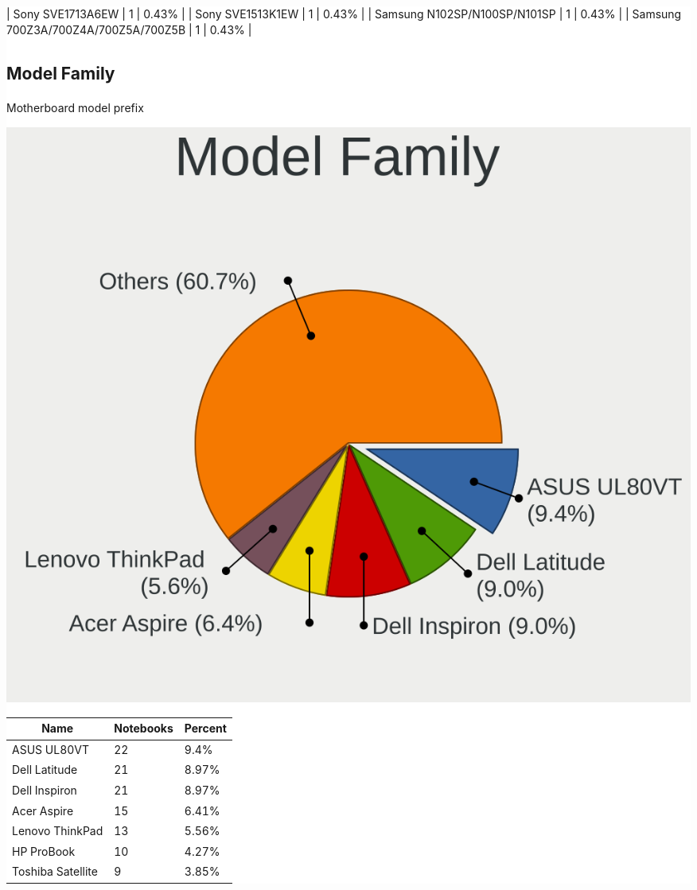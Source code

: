 | Sony SVE1713A6EW                    | 1         | 0.43%   |
| Sony SVE1513K1EW                    | 1         | 0.43%   |
| Samsung N102SP/N100SP/N101SP        | 1         | 0.43%   |
| Samsung 700Z3A/700Z4A/700Z5A/700Z5B | 1         | 0.43%   |

Model Family
------------

Motherboard model prefix

![Model Family](./images/pie_chart/node_model_family.svg)


| Name                  | Notebooks | Percent |
|-----------------------|-----------|---------|
| ASUS UL80VT           | 22        | 9.4%    |
| Dell Latitude         | 21        | 8.97%   |
| Dell Inspiron         | 21        | 8.97%   |
| Acer Aspire           | 15        | 6.41%   |
| Lenovo ThinkPad       | 13        | 5.56%   |
| HP ProBook            | 10        | 4.27%   |
| Toshiba Satellite     | 9         | 3.85%   |